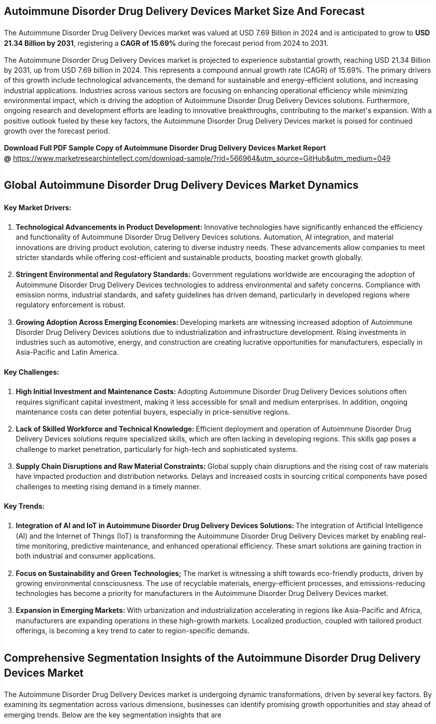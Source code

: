 <h2>Autoimmune Disorder Drug Delivery Devices Market Size And Forecast</h2><p>The Autoimmune Disorder Drug Delivery Devices market was valued at USD 7.69 Billion in 2024 and is anticipated to grow to <strong>USD 21.34 Billion by 2031</strong>, registering a <strong>CAGR of 15.69%</strong> during the forecast period from 2024 to 2031.</p><p>The Autoimmune Disorder Drug Delivery Devices market is projected to experience substantial growth, reaching USD 21.34 Billion by 2031, up from USD 7.69 billion in 2024. This represents a compound annual growth rate (CAGR) of 15.69%. The primary drivers of this growth include technological advancements, the demand for sustainable and energy-efficient solutions, and increasing industrial applications. Industries across various sectors are focusing on enhancing operational efficiency while minimizing environmental impact, which is driving the adoption of Autoimmune Disorder Drug Delivery Devices solutions. Furthermore, ongoing research and development efforts are leading to innovative breakthroughs, contributing to the market's expansion. With a positive outlook fueled by these key factors, the Autoimmune Disorder Drug Delivery Devices market is poised for continued growth over the forecast period.</p><p><strong>Download Full PDF Sample Copy of Autoimmune Disorder Drug Delivery Devices Market Report @</strong>&nbsp;<a href="https://www.marketresearchintellect.com/download-sample/?rid=566964&amp;utm_source=GitHub&amp;utm_medium=049">https://www.marketresearchintellect.com/download-sample/?rid=566964&amp;utm_source=GitHub&amp;utm_medium=049</a></p><h2>Global Autoimmune Disorder Drug Delivery Devices Market Dynamics</h2><h4><strong>Key Market Drivers:</strong></h4><ol><li><p><strong>Technological Advancements in Product Development:&nbsp;</strong>Innovative technologies have significantly enhanced the efficiency and functionality of Autoimmune Disorder Drug Delivery Devices solutions. Automation, AI integration, and material innovations are driving product evolution, catering to diverse industry needs. These advancements allow companies to meet stricter standards while offering cost-efficient and sustainable products, boosting market growth globally.</p></li><li><p><strong>Stringent Environmental and Regulatory Standards:&nbsp;</strong>Government regulations worldwide are encouraging the adoption of Autoimmune Disorder Drug Delivery Devices technologies to address environmental and safety concerns. Compliance with emission norms, industrial standards, and safety guidelines has driven demand, particularly in developed regions where regulatory enforcement is robust.</p></li><li><p><strong>Growing Adoption Across Emerging Economies:&nbsp;</strong>Developing markets are witnessing increased adoption of Autoimmune Disorder Drug Delivery Devices solutions due to industrialization and infrastructure development. Rising investments in industries such as automotive, energy, and construction are creating lucrative opportunities for manufacturers, especially in Asia-Pacific and Latin America.</p></li></ol><h4><strong>Key Challenges:</strong></h4><ol><li><p><strong>High Initial Investment and Maintenance Costs:&nbsp;</strong>Adopting Autoimmune Disorder Drug Delivery Devices solutions often requires significant capital investment, making it less accessible for small and medium enterprises. In addition, ongoing maintenance costs can deter potential buyers, especially in price-sensitive regions.</p></li><li><p><strong>Lack of Skilled Workforce and Technical Knowledge:&nbsp;</strong>Efficient deployment and operation of Autoimmune Disorder Drug Delivery Devices solutions require specialized skills, which are often lacking in developing regions. This skills gap poses a challenge to market penetration, particularly for high-tech and sophisticated systems.</p></li><li><p><strong>Supply Chain Disruptions and Raw Material Constraints:&nbsp;</strong>Global supply chain disruptions and the rising cost of raw materials have impacted production and distribution networks. Delays and increased costs in sourcing critical components have posed challenges to meeting rising demand in a timely manner.</p></li></ol><h4><strong>Key Trends:</strong></h4><ol><li><p><strong>Integration of AI and IoT in Autoimmune Disorder Drug Delivery Devices Solutions:&nbsp;</strong>The integration of Artificial Intelligence (AI) and the Internet of Things (IoT) is transforming the Autoimmune Disorder Drug Delivery Devices market by enabling real-time monitoring, predictive maintenance, and enhanced operational efficiency. These smart solutions are gaining traction in both industrial and consumer applications.</p></li><li><p><strong>Focus on Sustainability and Green Technologies;&nbsp;</strong>The market is witnessing a shift towards eco-friendly products, driven by growing environmental consciousness. The use of recyclable materials, energy-efficient processes, and emissions-reducing technologies has become a priority for manufacturers in the Autoimmune Disorder Drug Delivery Devices market.</p></li><li><p><strong>Expansion in Emerging Markets:&nbsp;</strong>With urbanization and industrialization accelerating in regions like Asia-Pacific and Africa, manufacturers are expanding operations in these high-growth markets. Localized production, coupled with tailored product offerings, is becoming a key trend to cater to region-specific demands.</p></li></ol><div class="article-main__content" data-test-id="publishing-text-block"><h2>Comprehensive Segmentation Insights of the Autoimmune Disorder Drug Delivery Devices Market</h2><p>The Autoimmune Disorder Drug Delivery Devices market is undergoing dynamic transformations, driven by several key factors. By examining its segmentation across various dimensions, businesses can identify promising growth opportunities and stay ahead of emerging trends. Below are the key segmentation insights that are